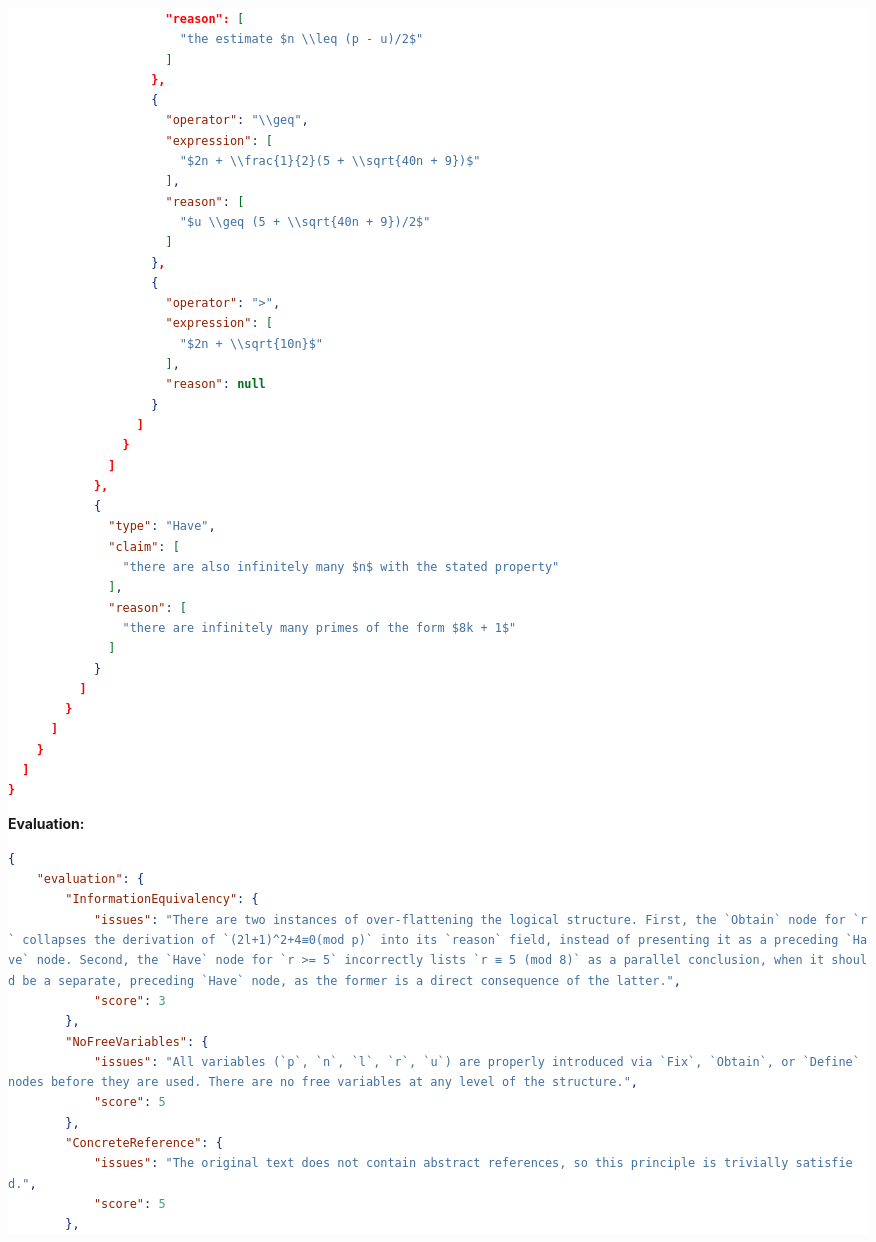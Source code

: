 ```json
                      "reason": [
                        "the estimate $n \\leq (p - u)/2$"
                      ]
                    },
                    {
                      "operator": "\\geq",
                      "expression": [
                        "$2n + \\frac{1}{2}(5 + \\sqrt{40n + 9})$"
                      ],
                      "reason": [
                        "$u \\geq (5 + \\sqrt{40n + 9})/2$"
                      ]
                    },
                    {
                      "operator": ">",
                      "expression": [
                        "$2n + \\sqrt{10n}$"
                      ],
                      "reason": null
                    }
                  ]
                }
              ]
            },
            {
              "type": "Have",
              "claim": [
                "there are also infinitely many $n$ with the stated property"
              ],
              "reason": [
                "there are infinitely many primes of the form $8k + 1$"
              ]
            }
          ]
        }
      ]
    }
  ]
}
```

**Evaluation:**
```json
{
    "evaluation": {
        "InformationEquivalency": {
            "issues": "There are two instances of over-flattening the logical structure. First, the `Obtain` node for `r` collapses the derivation of `(2l+1)^2+4≡0(mod p)` into its `reason` field, instead of presenting it as a preceding `Have` node. Second, the `Have` node for `r >= 5` incorrectly lists `r ≡ 5 (mod 8)` as a parallel conclusion, when it should be a separate, preceding `Have` node, as the former is a direct consequence of the latter.",
            "score": 3
        },
        "NoFreeVariables": {
            "issues": "All variables (`p`, `n`, `l`, `r`, `u`) are properly introduced via `Fix`, `Obtain`, or `Define` nodes before they are used. There are no free variables at any level of the structure.",
            "score": 5
        },
        "ConcreteReference": {
            "issues": "The original text does not contain abstract references, so this principle is trivially satisfied.",
            "score": 5
        },
```